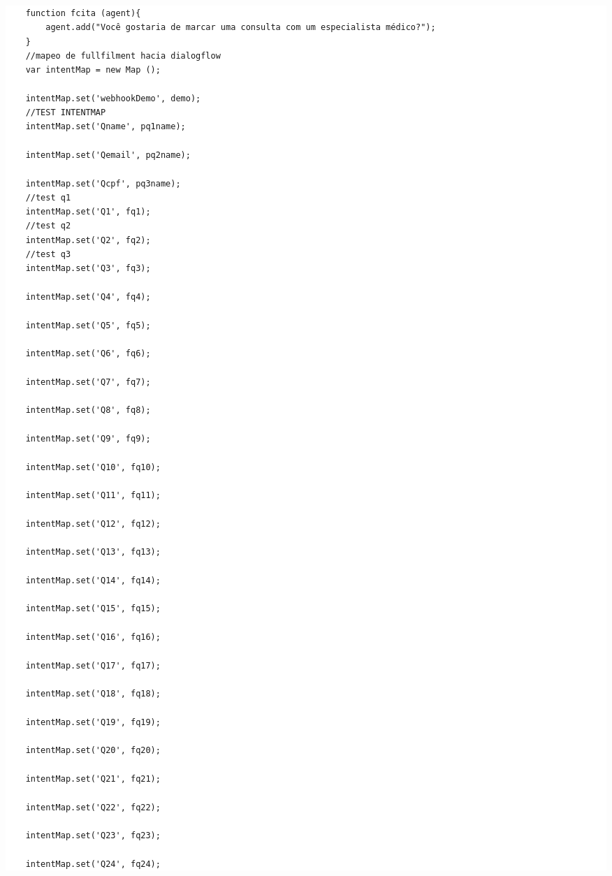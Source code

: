         function fcita (agent){
            agent.add("Você gostaria de marcar uma consulta com um especialista médico?");
        }
        //mapeo de fullfilment hacia dialogflow
        var intentMap = new Map ();

        intentMap.set('webhookDemo', demo);
        //TEST INTENTMAP
        intentMap.set('Qname', pq1name);

        intentMap.set('Qemail', pq2name);

        intentMap.set('Qcpf', pq3name);
        //test q1
        intentMap.set('Q1', fq1);
        //test q2
        intentMap.set('Q2', fq2);
        //test q3
        intentMap.set('Q3', fq3);

        intentMap.set('Q4', fq4);

        intentMap.set('Q5', fq5);

        intentMap.set('Q6', fq6);

        intentMap.set('Q7', fq7);

        intentMap.set('Q8', fq8);

        intentMap.set('Q9', fq9);

        intentMap.set('Q10', fq10);

        intentMap.set('Q11', fq11);

        intentMap.set('Q12', fq12);

        intentMap.set('Q13', fq13);

        intentMap.set('Q14', fq14);

        intentMap.set('Q15', fq15);

        intentMap.set('Q16', fq16);

        intentMap.set('Q17', fq17);

        intentMap.set('Q18', fq18);

        intentMap.set('Q19', fq19);

        intentMap.set('Q20', fq20);

        intentMap.set('Q21', fq21);

        intentMap.set('Q22', fq22);

        intentMap.set('Q23', fq23);

        intentMap.set('Q24', fq24);
